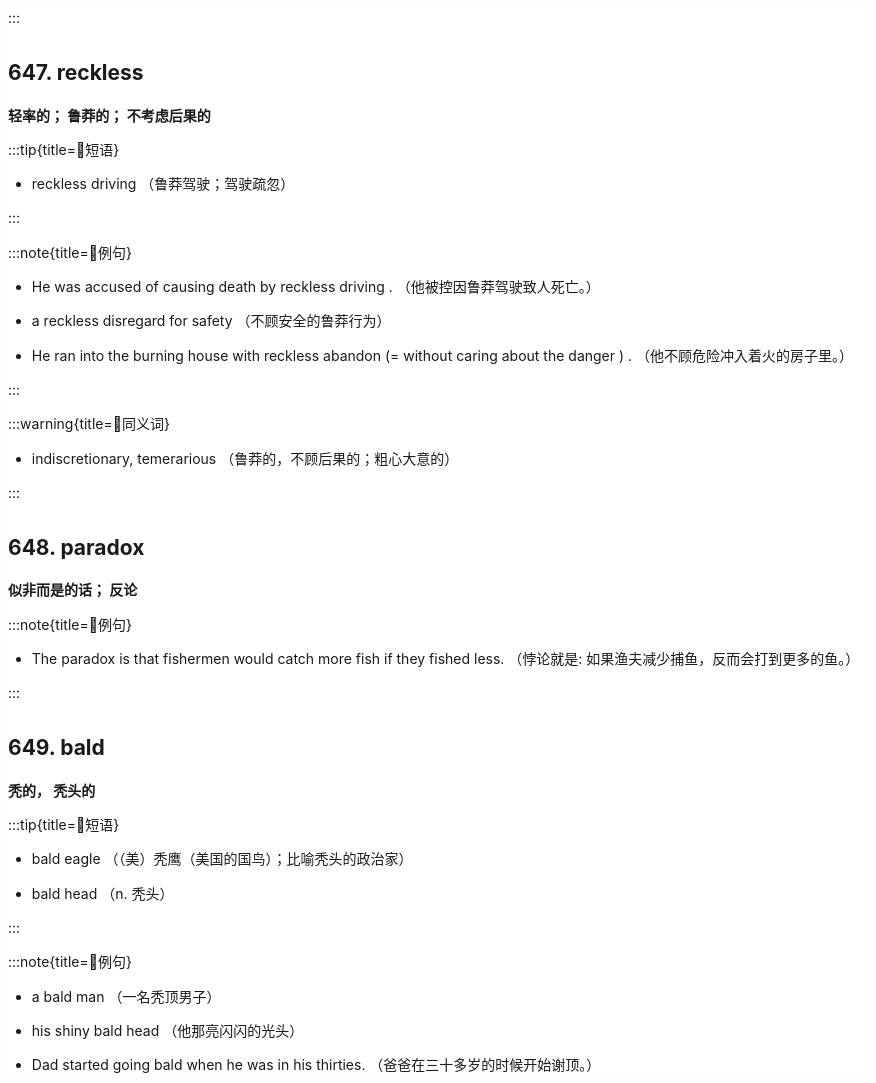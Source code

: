 :::


## 647. reckless

**轻率的； 鲁莽的； 不考虑后果的**

:::tip{title=🤩短语}

- reckless driving （鲁莽驾驶；驾驶疏忽）

:::

:::note{title=🎤例句}

- He was accused of causing death by reckless driving . （他被控因鲁莽驾驶致人死亡。）

- a reckless disregard for safety （不顾安全的鲁莽行为）

- He ran into the burning house with reckless abandon (= without caring about the danger ) . （他不顾危险冲入着火的房子里。）

:::

:::warning{title=🤔同义词}

- indiscretionary, temerarious （鲁莽的，不顾后果的；粗心大意的）

:::


## 648. paradox

**似非而是的话； 反论**

:::note{title=🎤例句}

- The paradox is that fishermen would catch more fish if they fished less. （悖论就是: 如果渔夫减少捕鱼，反而会打到更多的鱼。）

:::

## 649. bald

**秃的， 秃头的**

:::tip{title=🤩短语}

- bald eagle （（美）秃鹰（美国的国鸟）；比喻秃头的政治家）

- bald head （n. 秃头）

:::

:::note{title=🎤例句}

- a bald man （一名秃顶男子）

- his shiny bald head （他那亮闪闪的光头）

- Dad started going bald when he was in his thirties. （爸爸在三十多岁的时候开始谢顶。）
